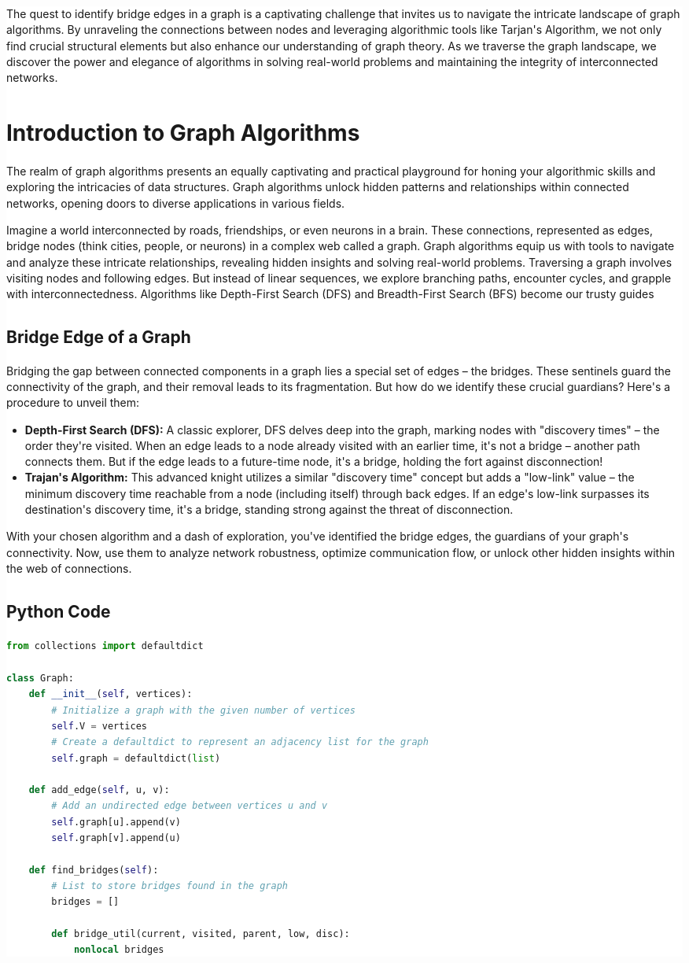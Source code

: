 The quest to identify bridge edges in a graph is a captivating challenge that invites us to navigate the intricate landscape of graph algorithms. By unraveling the connections between nodes and leveraging algorithmic tools like Tarjan's Algorithm, we not only find crucial structural elements but also enhance our understanding of graph theory. As we traverse the graph landscape, we discover the power and elegance of algorithms in solving real-world problems and maintaining the integrity of interconnected networks.

# Introduction to Graph Algorithms

The realm of graph algorithms presents an equally captivating and practical playground for honing your algorithmic skills and exploring the intricacies of data structures. Graph algorithms unlock hidden patterns and relationships within connected networks, opening doors to diverse applications in various fields.

Imagine a world interconnected by roads, friendships, or even neurons in a brain. These connections, represented as edges, bridge nodes (think cities, people, or neurons) in a complex web called a graph. Graph algorithms equip us with tools to navigate and analyze these intricate relationships, revealing hidden insights and solving real-world problems. Traversing a graph involves visiting nodes and following edges. But instead of linear sequences, we explore branching paths, encounter cycles, and grapple with interconnectedness. Algorithms like Depth-First Search (DFS) and Breadth-First Search (BFS) become our trusty guides

## Bridge Edge of a Graph

Bridging the gap between connected components in a graph lies a special set of edges – the bridges. These sentinels guard the connectivity of the graph, and their removal leads to its fragmentation. But how do we identify these crucial guardians? Here's a procedure to unveil them:

- **Depth-First Search (DFS):** A classic explorer, DFS delves deep into the graph, marking nodes with "discovery times" – the order they're visited. When an edge leads to a node already visited with an earlier time, it's not a bridge – another path connects them. But if the edge leads to a future-time node, it's a bridge, holding the fort against disconnection!
- **Trajan's Algorithm:** This advanced knight utilizes a similar "discovery time" concept but adds a "low-link" value – the minimum discovery time reachable from a node (including itself) through back edges. If an edge's low-link surpasses its destination's discovery time, it's a bridge, standing strong against the threat of disconnection.

With your chosen algorithm and a dash of exploration, you've identified the bridge edges, the guardians of your graph's connectivity. Now, use them to analyze network robustness, optimize communication flow, or unlock other hidden insights within the web of connections.

## Python Code

```python
from collections import defaultdict

class Graph:
    def __init__(self, vertices):
        # Initialize a graph with the given number of vertices
        self.V = vertices
        # Create a defaultdict to represent an adjacency list for the graph
        self.graph = defaultdict(list)

    def add_edge(self, u, v):
        # Add an undirected edge between vertices u and v
        self.graph[u].append(v)
        self.graph[v].append(u)

    def find_bridges(self):
        # List to store bridges found in the graph
        bridges = []

        def bridge_util(current, visited, parent, low, disc):
            nonlocal bridges
```